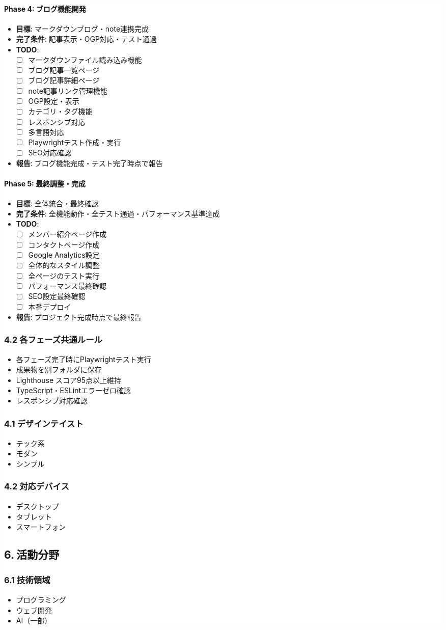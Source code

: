 #### Phase 4: ブログ機能開発
- **目標**: マークダウンブログ・note連携完成
- **完了条件**: 記事表示・OGP対応・テスト通過
- **TODO**:
  - [ ] マークダウンファイル読み込み機能
  - [ ] ブログ記事一覧ページ
  - [ ] ブログ記事詳細ページ
  - [ ] note記事リンク管理機能
  - [ ] OGP設定・表示
  - [ ] カテゴリ・タグ機能
  - [ ] レスポンシブ対応
  - [ ] 多言語対応
  - [ ] Playwrightテスト作成・実行
  - [ ] SEO対応確認
- **報告**: ブログ機能完成・テスト完了時点で報告

#### Phase 5: 最終調整・完成
- **目標**: 全体統合・最終確認
- **完了条件**: 全機能動作・全テスト通過・パフォーマンス基準達成
- **TODO**:
  - [ ] メンバー紹介ページ作成
  - [ ] コンタクトページ作成
  - [ ] Google Analytics設定
  - [ ] 全体的なスタイル調整
  - [ ] 全ページのテスト実行
  - [ ] パフォーマンス最終確認
  - [ ] SEO設定最終確認
  - [ ] 本番デプロイ
- **報告**: プロジェクト完成時点で最終報告

### 4.2 各フェーズ共通ルール
- 各フェーズ完了時にPlaywrightテスト実行
- 成果物を別フォルダに保存
- Lighthouse スコア95点以上維持
- TypeScript・ESLintエラーゼロ確認
- レスポンシブ対応確認

### 4.1 デザインテイスト
- テック系
- モダン
- シンプル

### 4.2 対応デバイス
- デスクトップ
- タブレット
- スマートフォン

## 6. 活動分野

### 6.1 技術領域
- プログラミング
- ウェブ開発
- AI（一部）
